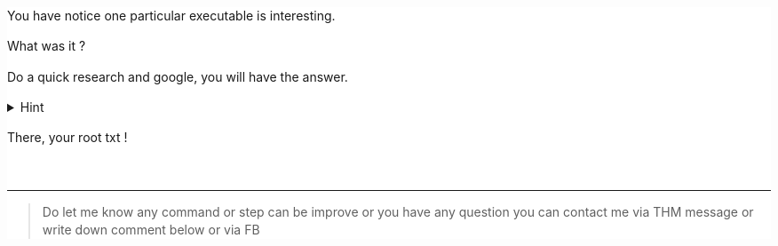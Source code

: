 You have notice one particular executable is interesting.

What was it ?

Do a quick research and google, you will have the answer.

<details><summary>Hint</summary></details>

There, your root txt !

<br />

---

> Do let me know any command or step can be improve or you have any question you can contact me via THM message or write down comment below or via FB




